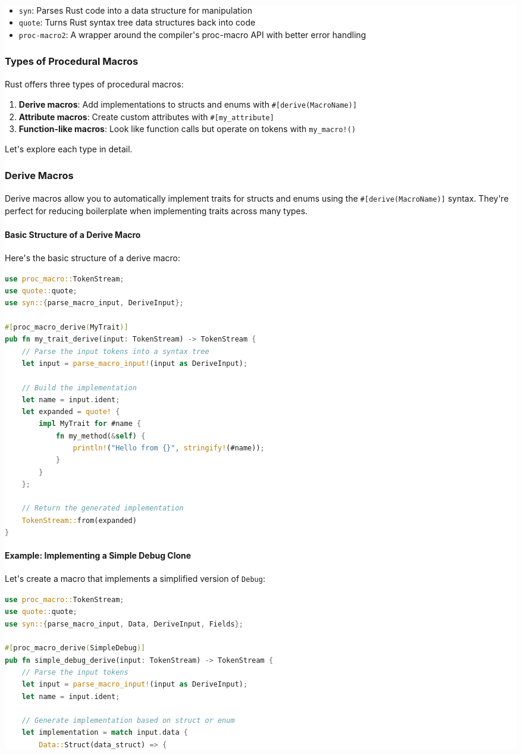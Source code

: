 - `syn`: Parses Rust code into a data structure for manipulation
- `quote`: Turns Rust syntax tree data structures back into code
- `proc-macro2`: A wrapper around the compiler's proc-macro API with better error handling

### Types of Procedural Macros

Rust offers three types of procedural macros:

1. **Derive macros**: Add implementations to structs and enums with `#[derive(MacroName)]`
2. **Attribute macros**: Create custom attributes with `#[my_attribute]`
3. **Function-like macros**: Look like function calls but operate on tokens with `my_macro!()`

Let's explore each type in detail.

### Derive Macros

Derive macros allow you to automatically implement traits for structs and enums using the `#[derive(MacroName)]` syntax. They're perfect for reducing boilerplate when implementing traits across many types.

#### Basic Structure of a Derive Macro

Here's the basic structure of a derive macro:

```rust
use proc_macro::TokenStream;
use quote::quote;
use syn::{parse_macro_input, DeriveInput};

#[proc_macro_derive(MyTrait)]
pub fn my_trait_derive(input: TokenStream) -> TokenStream {
    // Parse the input tokens into a syntax tree
    let input = parse_macro_input!(input as DeriveInput);

    // Build the implementation
    let name = input.ident;
    let expanded = quote! {
        impl MyTrait for #name {
            fn my_method(&self) {
                println!("Hello from {}", stringify!(#name));
            }
        }
    };

    // Return the generated implementation
    TokenStream::from(expanded)
}
```

#### Example: Implementing a Simple Debug Clone

Let's create a macro that implements a simplified version of `Debug`:

```rust
use proc_macro::TokenStream;
use quote::quote;
use syn::{parse_macro_input, Data, DeriveInput, Fields};

#[proc_macro_derive(SimpleDebug)]
pub fn simple_debug_derive(input: TokenStream) -> TokenStream {
    // Parse the input tokens
    let input = parse_macro_input!(input as DeriveInput);
    let name = input.ident;

    // Generate implementation based on struct or enum
    let implementation = match input.data {
        Data::Struct(data_struct) => {
```